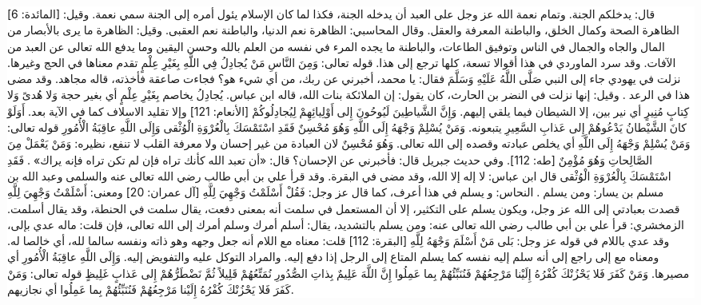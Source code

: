 [المائدة: 6] قال: يدخلكم الجنة. وتمام نعمة الله عز وجل على العبد أن يدخله الجنة، فكذا لما كان الإسلام يئول أمره إلى الجنة سمي نعمة.
وقيل: الظاهرة الصحة وكمال الخلق، والباطنة المعرفة والعقل.
وقال المحاسبي: الظاهرة نعم الدنيا، والباطنة نعم العقبى.
وقيل: الظاهرة ما يرى بالأبصار من المال والجاه والجمال في الناس وتوفيق الطاعات، والباطنة ما يجده المرء في نفسه من العلم بالله وحسن اليقين وما يدفع الله تعالى عن العبد من الآفات. وقد سرد الماوردي في هذا أقوالا تسعة، كلها ترجع إلى هذا. قوله تعالى:
وَمِنَ النَّاسِ مَنْ يُجادِلُ فِي اللَّهِ بِغَيْرِ عِلْمٍ
تقدم معناها في الحج وغيرها. نزلت في يهودي جاء إلى النبي صَلَّى اللَّهُ عَلَيْهِ وَسَلَّمَ فقال: يا محمد، أخبرني عن ربك، من أي شيء هو؟ فجاءت صاعقة فأخذته، قاله مجاهد. وقد مضى هذا في
الرعد
.
وقيل: إنها نزلت في النضر بن الحارث، كان يقول: إن الملائكة بنات الله، قاله ابن عباس.
يُجادِلُ
يخاصم
بِغَيْرِ عِلْمٍ
أي بغير حجة
وَلا هُدىً وَلا كِتابٍ مُنِيرٍ
أي نير بين، إلا الشيطان فيما يلقي إليهم.
وَإِنَّ الشَّياطِينَ لَيُوحُونَ إِلى أَوْلِيائِهِمْ لِيُجادِلُوكُمْ
[الأنعام: 121] وإلا تقليد الاسلاف كما في الآية بعد.
أَوَلَوْ كانَ الشَّيْطانُ يَدْعُوهُمْ إِلى عَذابِ السَّعِيرِ
يتبعونه.
وَمَنْ يُسْلِمْ وَجْهَهُ إِلَى اللَّهِ وَهُوَ مُحْسِنٌ فَقَدِ اسْتَمْسَكَ بِالْعُرْوَةِ الْوُثْقى وَإِلَى اللَّهِ عاقِبَةُ الْأُمُورِ
قوله تعالى:
وَمَنْ يُسْلِمْ وَجْهَهُ إِلَى اللَّهِ
أي يخلص عبادته وقصده إلى الله تعالى.
وَهُوَ مُحْسِنٌ
لان العبادة من غير إحسان ولا معرفة القلب لا تنفع، نظيره:
وَمَنْ يَعْمَلْ مِنَ الصَّالِحاتِ وَهُوَ مُؤْمِنٌ
[طه: 112].
وفي حديث جبريل قال: فأخبرني عن الإحسان؟ قال:
«أن تعبد الله كأنك تراه فإن لم تكن تراه فإنه يراك»
.
فَقَدِ اسْتَمْسَكَ بِالْعُرْوَةِ الْوُثْقى
قال ابن عباس: لا إله إلا الله، وقد مضى في البقرة. وقد قرأ علي بن أبي طالب رضي الله تعالى عنه والسلمى وعبد الله بن مسلم بن يسار:
ومن يسلم
. النحاس: و
يسلم
في هذا أعرف، كما قال عز وجل:
فَقُلْ أَسْلَمْتُ وَجْهِيَ لِلَّهِ
[آل عمران: 20] ومعنى:
أَسْلَمْتُ وَجْهِيَ لِلَّهِ
قصدت بعبادتي إلى الله عز وجل، ويكون
يسلم
على التكثير، إلا أن المستعمل في سلمت أنه بمعنى دفعت، يقال سلمت في الحنطة، وقد يقال أسلمت. الزمخشري: قرأ علي بن أبي طالب رضي الله تعالى عنه:
ومن يسلم
بالتشديد، يقال: أسلم أمرك وسلم أمرك إلى الله تعالى، فإن قلت: ماله عدي بإلى، وقد عدي باللام في قوله عز وجل:
بَلى مَنْ أَسْلَمَ وَجْهَهُ لِلَّهِ
[البقرة: 112] قلت: معناه مع اللام أنه جعل وجهه وهو ذاته ونفسه سالما لله، أي خالصا له. ومعناه مع إلى راجع إلى أنه سلم إليه نفسه كما يسلم المتاع إلى الرجل إذا دفع إليه. والمراد التوكل عليه والتفويض إليه.
وَإِلَى اللَّهِ عاقِبَةُ الْأُمُورِ
أي مصيرها.
وَمَنْ كَفَرَ فَلا يَحْزُنْكَ كُفْرُهُ إِلَيْنا مَرْجِعُهُمْ فَنُنَبِّئُهُمْ بِما عَمِلُوا إِنَّ اللَّهَ عَلِيمٌ بِذاتِ الصُّدُورِ
نُمَتِّعُهُمْ قَلِيلاً ثُمَّ نَضْطَرُّهُمْ إِلى عَذابٍ غَلِيظٍ
قوله تعالى:
وَمَنْ كَفَرَ فَلا يَحْزُنْكَ كُفْرُهُ إِلَيْنا مَرْجِعُهُمْ فَنُنَبِّئُهُمْ بِما عَمِلُوا
أي نجازيهم.